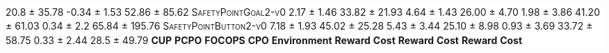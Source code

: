 <td style="text-align: center;">20.8 <span class="math inline">±</span>
35.78</td>
<td style="text-align: center;">-0.34 <span class="math inline">±</span>
1.53</td>
<td style="text-align: center;">52.86 <span class="math inline">±</span>
85.62</td>
</tr>
<tr class="even">
<td style="text-align: left;"><span
class="smallcaps">SafetyPointGoal2-v0</span></td>
<td style="text-align: center;">2.17 <span class="math inline">±</span>
1.46</td>
<td style="text-align: center;">33.82 <span class="math inline">±</span>
21.93</td>
<td style="text-align: center;">4.64 <span class="math inline">±</span>
1.43</td>
<td style="text-align: center;">26.00 <span class="math inline">±</span>
4.70</td>
<td style="text-align: center;">1.98 <span class="math inline">±</span>
3.86</td>
<td style="text-align: center;">41.20 <span class="math inline">±</span>
61.03</td>
<td style="text-align: center;">0.34 <span class="math inline">±</span>
2.2</td>
<td style="text-align: center;">65.84 <span class="math inline">±</span>
195.76</td>
</tr>
<tr class="odd">
<td style="text-align: left;"><span
class="smallcaps">SafetyPointButton2-v0</span></td>
<td style="text-align: center;">7.18 <span class="math inline">±</span>
1.93</td>
<td style="text-align: center;">45.02 <span class="math inline">±</span>
25.28</td>
<td style="text-align: center;">5.43 <span class="math inline">±</span>
3.44</td>
<td style="text-align: center;">25.10 <span class="math inline">±</span>
8.98</td>
<td style="text-align: center;">0.93 <span class="math inline">±</span>
3.69</td>
<td style="text-align: center;">33.72 <span class="math inline">±</span>
58.75</td>
<td style="text-align: center;">0.33 <span class="math inline">±</span>
2.44</td>
<td style="text-align: center;">28.5 <span class="math inline">±</span>
49.79</td>
</tr>
<thead>
<tr class="header">
<th style="text-align: left;"></th>
<th colspan="2" style="text-align: center;"><strong>CUP</strong></th>
<th colspan="2" style="text-align: center;"><strong>PCPO</strong></th>
<th colspan="2" style="text-align: center;"><strong>FOCOPS</strong></th>
<th colspan="2" style="text-align: center;"><strong>CPO</strong></th>
</tr>
</thead>
<tr class="odd">
<td style="text-align: left;"><strong>Environment</strong></td>
<td style="text-align: center;"><strong>Reward</strong></td>
<td style="text-align: center;"><strong>Cost</strong></td>
<td style="text-align: center;"><strong>Reward</strong></td>
<td style="text-align: center;"><strong>Cost</strong></td>
<td style="text-align: center;"><strong>Reward</strong></td>
<td style="text-align: center;"><strong>Cost</strong></td>